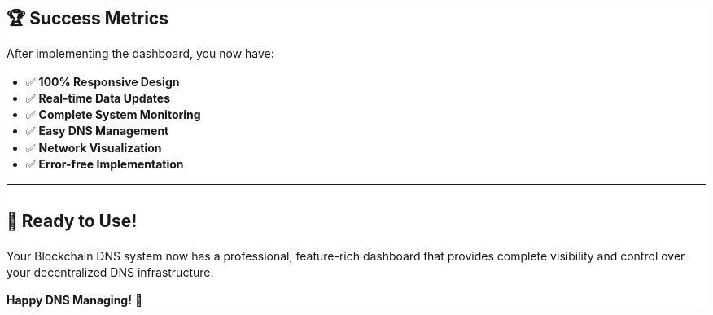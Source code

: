 ## 🏆 Success Metrics

After implementing the dashboard, you now have:
- ✅ **100% Responsive Design**
- ✅ **Real-time Data Updates**
- ✅ **Complete System Monitoring**
- ✅ **Easy DNS Management**
- ✅ **Network Visualization**
- ✅ **Error-free Implementation**

---

## 🎉 Ready to Use!

Your Blockchain DNS system now has a professional, feature-rich dashboard that provides complete visibility and control over your decentralized DNS infrastructure.

**Happy DNS Managing!** 🚀
